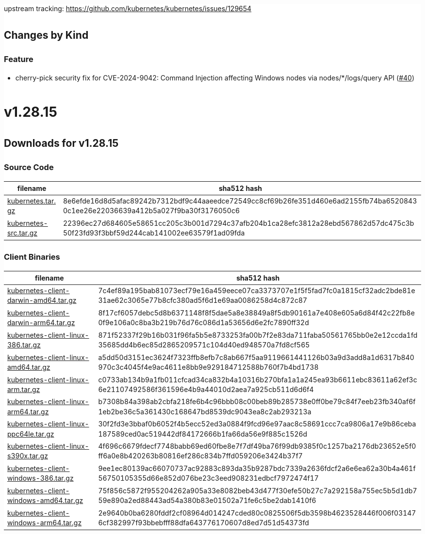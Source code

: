 upstream tracking: https://github.com/kubernetes/kubernetes/issues/129654

## Changes by Kind

### Feature
- cherry-pick security fix for CVE-2024-9042: Command Injection affecting Windows nodes via nodes/*/logs/query API ([#40](https://github.com/aks-lts/kubernetes/pull/40))

# v1.28.15


## Downloads for v1.28.15



### Source Code

filename | sha512 hash
-------- | -----------
[kubernetes.tar.gz](https://dl.k8s.io/v1.28.15/kubernetes.tar.gz) | 8e6efde16d8d5afac89242b7312bdf9c44aaeedce72549cc8cf69b26fe351d460e6ad2155fb74ba65208430c1ee26e22036639a412b5a027f9ba30f3176050c6
[kubernetes-src.tar.gz](https://dl.k8s.io/v1.28.15/kubernetes-src.tar.gz) | 22396ec27d684605e58651cc205c3b001d7294c37afb204b1ca28efc3812a28ebd567862d57dc475c3b50f23fd93f3bbf59d244cab141002ee63579f1ad09fda

### Client Binaries

filename | sha512 hash
-------- | -----------
[kubernetes-client-darwin-amd64.tar.gz](https://dl.k8s.io/v1.28.15/kubernetes-client-darwin-amd64.tar.gz) | 7c4ef89a195bab81073ecf79e16a459eece07ca3373707e1f5f5fad7fc0a1815cf32adc2bde81e31ae62c3065e77b8cfc380ad5f6d1e69aa0086258d4c872c87
[kubernetes-client-darwin-arm64.tar.gz](https://dl.k8s.io/v1.28.15/kubernetes-client-darwin-arm64.tar.gz) | 8f17cf6057debc5d8b6371148f8f5dae5a8e38849a8f5db90161a7e408e605a6d84f42c22fb8e0f9e106a0c8ba3b219b76d76c086d1a53656d6e2fc7890ff32d
[kubernetes-client-linux-386.tar.gz](https://dl.k8s.io/v1.28.15/kubernetes-client-linux-386.tar.gz) | 871f52337f29b16b031f96fa5b5e8733253fa00b7f2e83da711faba50561765bb0e2e12ccda1fd35685dd4b6ec85d2865209571c104d40ed948570a7fd8cf565
[kubernetes-client-linux-amd64.tar.gz](https://dl.k8s.io/v1.28.15/kubernetes-client-linux-amd64.tar.gz) | a5dd50d3151ec3624f7323ffb8efb7c8ab667f5aa9119661441126b03a9d3add8a1d6317b840970c3c4045f4e9ac4611e8bb9e929184712588b760f7b4bd1738
[kubernetes-client-linux-arm.tar.gz](https://dl.k8s.io/v1.28.15/kubernetes-client-linux-arm.tar.gz) | c0733ab134b9a1fb011cfcad34ca832b4a10316b270bfa1a1a245ea93b6611ebc83611a62ef3c6e21107492586f361596e4b9a44010d2aea7a925cb511d6d6f4
[kubernetes-client-linux-arm64.tar.gz](https://dl.k8s.io/v1.28.15/kubernetes-client-linux-arm64.tar.gz) | b7308b84a398ab2cbfa218fe6b4c96bbb08c00beb89b285738e0ff0be79c84f7eeb23fb340af6f1eb2be36c5a361430c168647bd8539dc9043ea8c2ab293213a
[kubernetes-client-linux-ppc64le.tar.gz](https://dl.k8s.io/v1.28.15/kubernetes-client-linux-ppc64le.tar.gz) | 30f2fd3e3bbaf0b6052f4b5ecc52ed3a0884f9fcd96e97aac8c58691ccc7ca9806a17e9b86ceba187589ced0ac519442df84172666b1fa66da56e9f885c1526d
[kubernetes-client-linux-s390x.tar.gz](https://dl.k8s.io/v1.28.15/kubernetes-client-linux-s390x.tar.gz) | 4f696c6679fdecf7748babb69ed60fbe8e7f7df49ba76f99db9385f0c1257ba2176db23652e5f0ff6a0e8b420263b80816ef286c834b7ffd059206e3424b37f7
[kubernetes-client-windows-386.tar.gz](https://dl.k8s.io/v1.28.15/kubernetes-client-windows-386.tar.gz) | 9ee1ec80139ac66070737ac92883c893da35b9287bdc7339a2636fdcf2a6e6ea62a30b4a461f56750105355d66e852d076be23c3eed908231edbcf7972474f17
[kubernetes-client-windows-amd64.tar.gz](https://dl.k8s.io/v1.28.15/kubernetes-client-windows-amd64.tar.gz) | 75f856c5872f955204262a905a33e8082beb43d477f30efe50b27c7a292158a755ec5b5d1db759e890a2ed88443ad54a380b83e01502a71fe6c5be2dab1410f6
[kubernetes-client-windows-arm64.tar.gz](https://dl.k8s.io/v1.28.15/kubernetes-client-windows-arm64.tar.gz) | 2e9640b0ba6280fddf2cf08964d014247cded80c0825506f5db3598b4623528446f006f031476cf382997f93bbebfff88dfa643776170607d8ed7d51d54373fd
